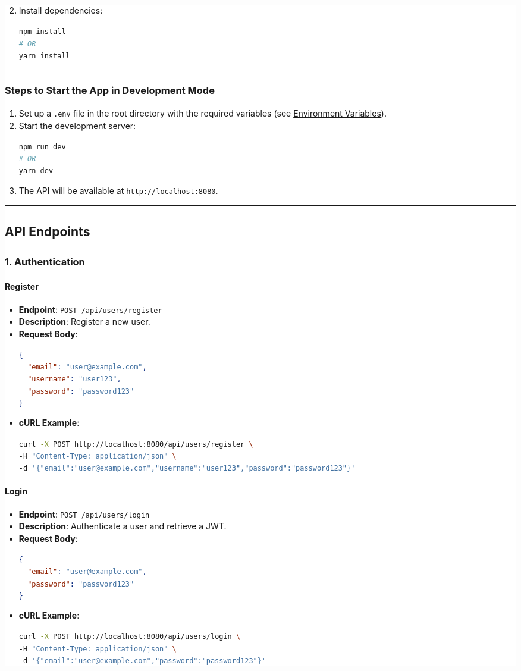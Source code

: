 2. Install dependencies:
   ```bash
   npm install
   # OR
   yarn install
   ```

---

### Steps to Start the App in Development Mode
1. Set up a `.env` file in the root directory with the required variables (see [Environment Variables](#environment-variables)).
2. Start the development server:
   ```bash
   npm run dev
   # OR
   yarn dev
   ```
3. The API will be available at `http://localhost:8080`.

---


## API Endpoints

### 1. **Authentication**

#### Register
- **Endpoint**: `POST /api/users/register`
- **Description**: Register a new user.
- **Request Body**:
  ```json
  {
    "email": "user@example.com",
    "username": "user123",
    "password": "password123"
  }
  ```
- **cURL Example**:
  ```bash
  curl -X POST http://localhost:8080/api/users/register \
  -H "Content-Type: application/json" \
  -d '{"email":"user@example.com","username":"user123","password":"password123"}'
  ```

#### Login
- **Endpoint**: `POST /api/users/login`
- **Description**: Authenticate a user and retrieve a JWT.
- **Request Body**:
  ```json
  {
    "email": "user@example.com",
    "password": "password123"
  }
  ```
- **cURL Example**:
  ```bash
  curl -X POST http://localhost:8080/api/users/login \
  -H "Content-Type: application/json" \
  -d '{"email":"user@example.com","password":"password123"}'
  ```
